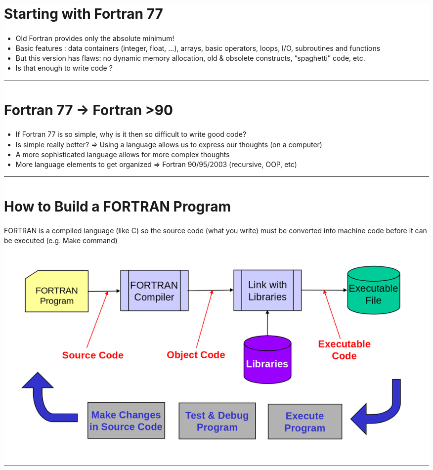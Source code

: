 
# Starting with Fortran 77

- Old Fortran provides only the absolute minimum!
- Basic features :
data containers (integer, float, ...), arrays, basic operators, loops, I/O, subroutines and functions
- But this version has flaws:
no dynamic memory allocation, old & obsolete constructs, “spaghetti” code, etc.
- Is that enough to write code ?

---

# Fortran 77 → Fortran >90

- If Fortran 77 is so simple, why is it then so difficult to write good code?
- Is simple really better?
⇒ Using a language allows us to express our thoughts (on a computer)
- A more sophisticated language allows for more complex thoughts
- More language elements to get organized
⇒ Fortran 90/95/2003 (recursive, OOP, etc)

---

# How to Build a FORTRAN Program

FORTRAN is a compiled language (like C) so the source code (what you write) must be converted into machine code before it can be executed (e.g. Make command)

![h:400](assets/build_fortran.png)

---